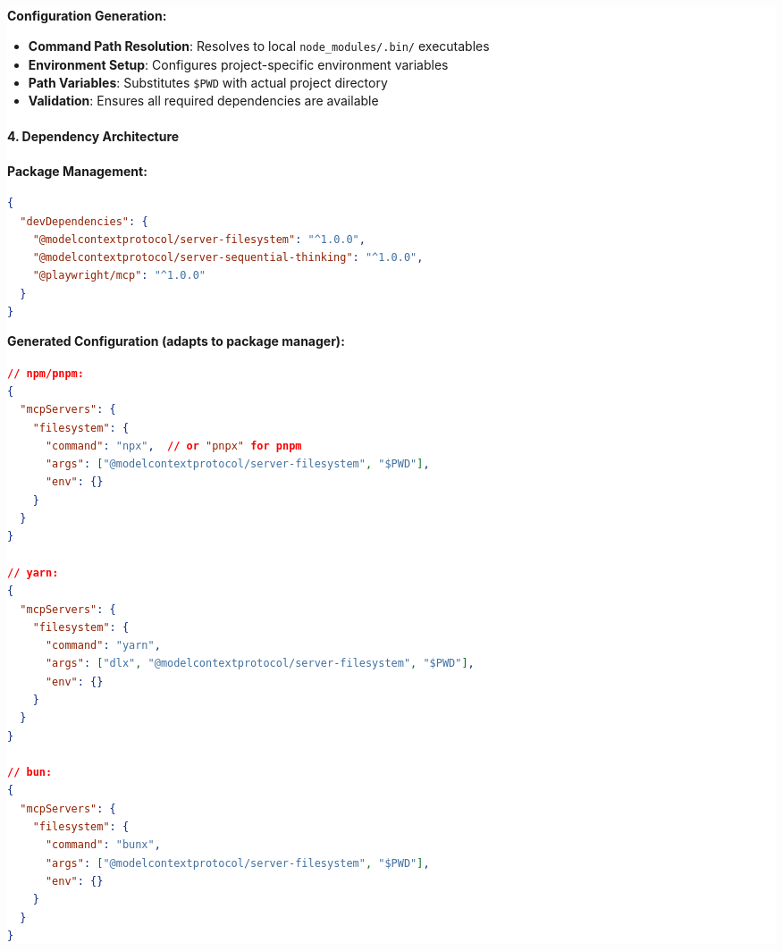 **Configuration Generation:**
- **Command Path Resolution**: Resolves to local `node_modules/.bin/` executables
- **Environment Setup**: Configures project-specific environment variables
- **Path Variables**: Substitutes `$PWD` with actual project directory
- **Validation**: Ensures all required dependencies are available

#### 4. Dependency Architecture

**Package Management:**
```json
{
  "devDependencies": {
    "@modelcontextprotocol/server-filesystem": "^1.0.0",
    "@modelcontextprotocol/server-sequential-thinking": "^1.0.0",
    "@playwright/mcp": "^1.0.0"
  }
}
```

**Generated Configuration (adapts to package manager):**
```json
// npm/pnpm:
{
  "mcpServers": {
    "filesystem": {
      "command": "npx",  // or "pnpx" for pnpm
      "args": ["@modelcontextprotocol/server-filesystem", "$PWD"],
      "env": {}
    }
  }
}

// yarn:
{
  "mcpServers": {
    "filesystem": {
      "command": "yarn",
      "args": ["dlx", "@modelcontextprotocol/server-filesystem", "$PWD"],
      "env": {}
    }
  }
}

// bun:
{
  "mcpServers": {
    "filesystem": {
      "command": "bunx",
      "args": ["@modelcontextprotocol/server-filesystem", "$PWD"],
      "env": {}
    }
  }
}
```
